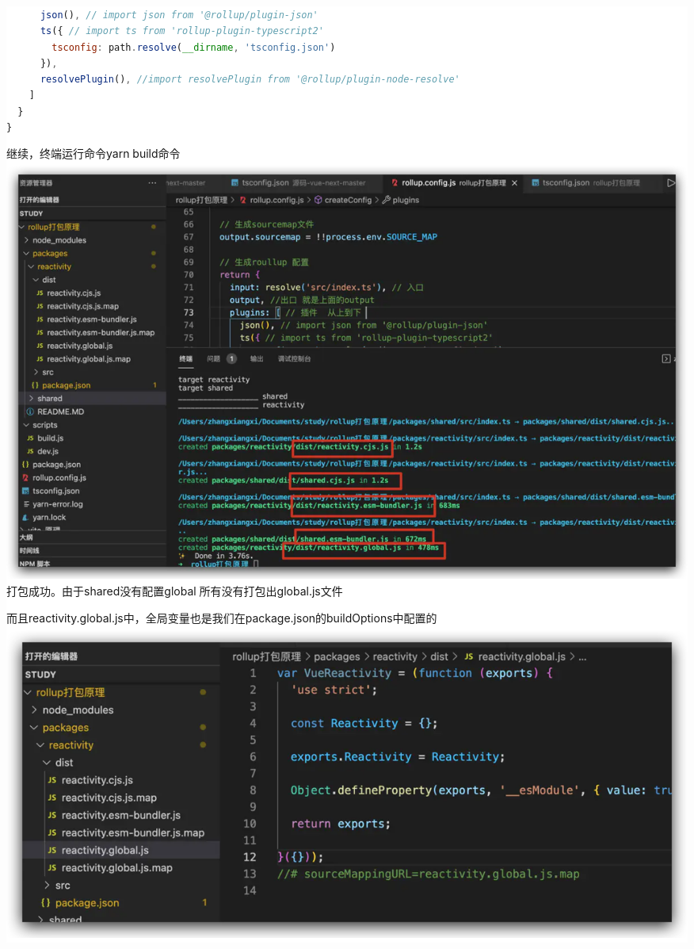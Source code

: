 ```js
      json(), // import json from '@rollup/plugin-json'
      ts({ // import ts from 'rollup-plugin-typescript2'
        tsconfig: path.resolve(__dirname, 'tsconfig.json')
      }), 
      resolvePlugin(), //import resolvePlugin from '@rollup/plugin-node-resolve'
    ]
  }
}
```
继续，终端运行命令yarn build命令
![yarn build](./images/4642829-1842512393632aad.jpg)
打包成功。由于shared没有配置global 所有没有打包出global.js文件

而且reactivity.global.js中，全局变量也是我们在package.json的buildOptions中配置的
![global](./images/4642829-ee6119f6b2a4179d.jpg)
